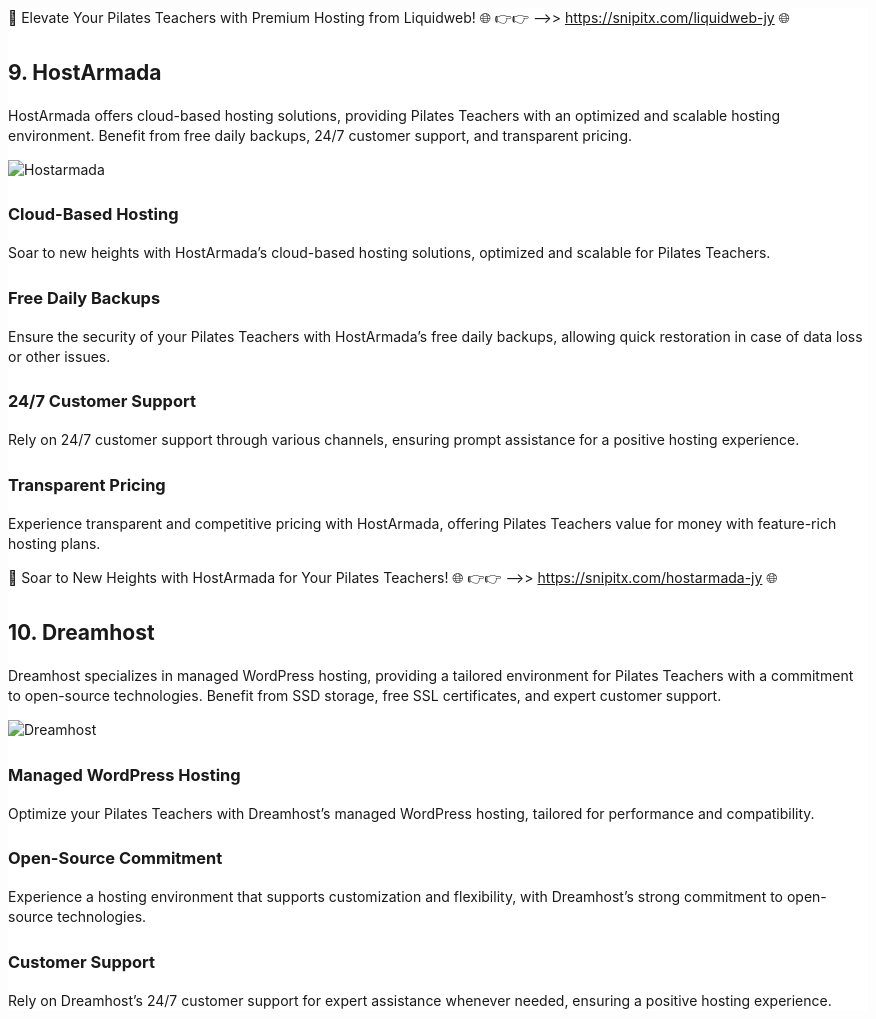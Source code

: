 🚀 Elevate Your Pilates Teachers with Premium Hosting from Liquidweb! 🌐
👉👉 -->> https://snipitx.com/liquidweb-jy 🌐

## 9. HostArmada

HostArmada offers cloud-based hosting solutions, providing Pilates Teachers with an optimized and scalable hosting environment. Benefit from free daily backups, 24/7 customer support, and transparent pricing.

![Hostarmada](https://i.imgur.com/KFbdf3o.jpeg "Hostarmada Hosting")

### Cloud-Based Hosting
Soar to new heights with HostArmada’s cloud-based hosting solutions, optimized and scalable for Pilates Teachers.

### Free Daily Backups
Ensure the security of your Pilates Teachers with HostArmada’s free daily backups, allowing quick restoration in case of data loss or other issues.

### 24/7 Customer Support
Rely on 24/7 customer support through various channels, ensuring prompt assistance for a positive hosting experience.

### Transparent Pricing
Experience transparent and competitive pricing with HostArmada, offering Pilates Teachers value for money with feature-rich hosting plans.

🚀 Soar to New Heights with HostArmada for Your Pilates Teachers! 🌐
👉👉 -->> https://snipitx.com/hostarmada-jy 🌐

## 10. Dreamhost

Dreamhost specializes in managed WordPress hosting, providing a tailored environment for Pilates Teachers with a commitment to open-source technologies. Benefit from SSD storage, free SSL certificates, and expert customer support.

![Dreamhost](https://i.imgur.com/rXIg8ip.jpeg "Dreamhost Hosting")

### Managed WordPress Hosting
Optimize your Pilates Teachers with Dreamhost’s managed WordPress hosting, tailored for performance and compatibility.

### Open-Source Commitment
Experience a hosting environment that supports customization and flexibility, with Dreamhost’s strong commitment to open-source technologies.

### Customer Support
Rely on Dreamhost’s 24/7 customer support for expert assistance whenever needed, ensuring a positive hosting experience.
